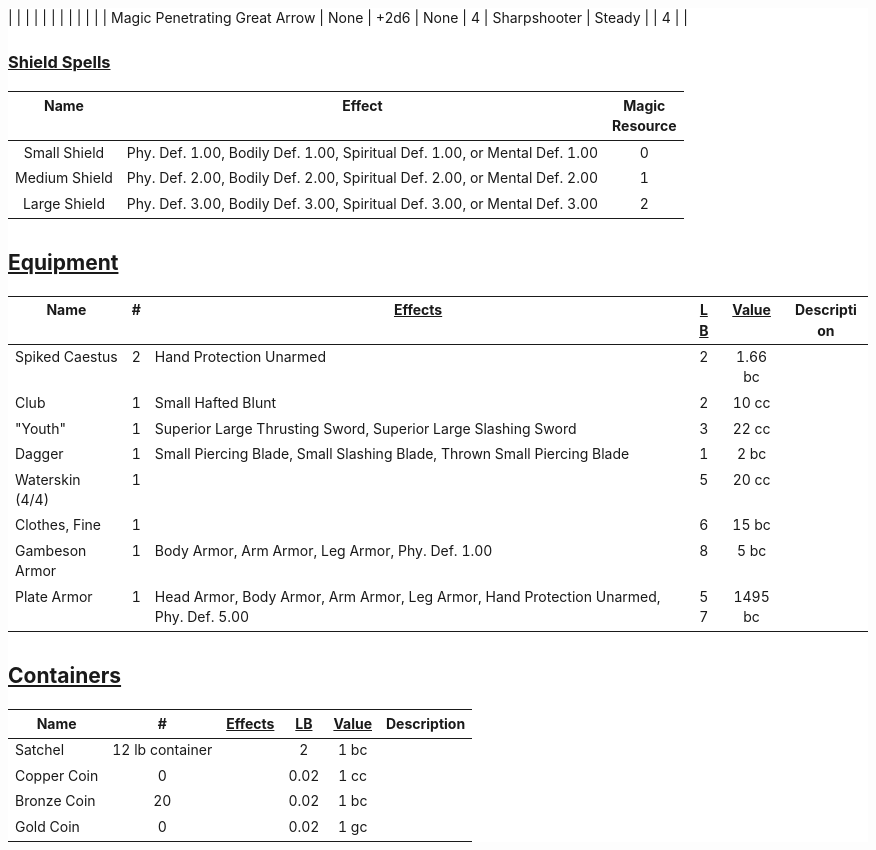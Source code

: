 |                              |                                                                              |                                                                              |                                                                                  |                                                                  |                                                      |                                                                                        |                                                                            |                                                                            |                                                                         |
| Magic Penetrating Great Arrow |                                     None                                     |                                     +2d6                                     |                                       None                                       |                                 4                                 |                     Sharpshooter                     |                                         Steady                                         |                                                                            |                                     4                                     |                                                                         |

### [Shield Spells](./../../../../../CoreRules/MagicRules/Spells.md#shield-spells)

|     Name     |                                   Effect                                   | Magic<br />Resource |
| :-----------: | :-------------------------------------------------------------------------: | :-----------------: |
| Small Shield | Phy. Def. 1.00, Bodily Def. 1.00, Spiritual Def. 1.00, or Mental Def. 1.00 |          0          |
| Medium Shield | Phy. Def. 2.00, Bodily Def. 2.00, Spiritual Def. 2.00, or Mental Def. 2.00 |          1          |
| Large Shield | Phy. Def. 3.00, Bodily Def. 3.00, Spiritual Def. 3.00, or Mental Def. 3.00 |          2          |

## [Equipment](./../../../../../CoreRules/AdvancedRules/CarryWeight.md#equipment)

| Name            | # | [Effects](./../../../../../../README.md#effect-rules)                                    | [LB](./../../../../../CoreRules/AdvancedRules/CarryWeight.md) | [Value](./../../../Items/ItemShop.md#currency) | Description |
| --------------- | :-: | ------------------------------------------------------------------------------------- | :--------------------------------------------------------: | :-----------------------------------------: | ----------- |
| Spiked Caestus | 2 | Hand Protection Unarmed                                                               |                             2                             |                   1.66 bc                   |             |
| Club            | 1 | Small Hafted Blunt                                                                    |                             2                             |                    10 cc                    |             |
| "Youth"         | 1 | Superior Large Thrusting Sword, Superior Large Slashing Sword                        |                             3                             |                    22 cc                    |             |
| Dagger          | 1 | Small Piercing Blade, Small Slashing Blade, Thrown Small Piercing Blade               |                             1                             |                    2 bc                    |             |
| Waterskin (4/4) | 1 |                                                                                       |                             5                             |                    20 cc                    |             |
| Clothes, Fine   | 1 |                                                                                       |                             6                             |                    15 bc                    |             |
| Gambeson Armor  | 1 | Body Armor, Arm Armor, Leg Armor, Phy. Def. 1.00                                      |                             8                             |                    5 bc                    |             |
| Plate Armor     | 1 | Head Armor, Body Armor, Arm Armor, Leg Armor, Hand Protection Unarmed, Phy. Def. 5.00 |                             57                             |                   1495 bc                   |             |

## [Containers](./../../../../../CoreRules/AdvancedRules/Containers.md)

| Name          |        #        | [Effects](./../../../../../../README.md#effect-rules) | [LB](./../../../../../CoreRules/AdvancedRules/CarryWeight.md) | [Value](./../../../Items/ItemShop.md#currency) | Description |
| ------------- | :-------------: | -------------------------------------------------- | :--------------------------------------------------------: | :-----------------------------------------: | ----------- |
| Satchel       | 12 lb container |                                                    |                             2                             |                    1 bc                    |             |
| Copper Coin   |        0        |                                                    |                            0.02                            |                    1 cc                    |             |
| Bronze Coin   |       20       |                                                    |                            0.02                            |                    1 bc                    |             |
| Gold Coin     |        0        |                                                    |                            0.02                            |                    1 gc                    |             |